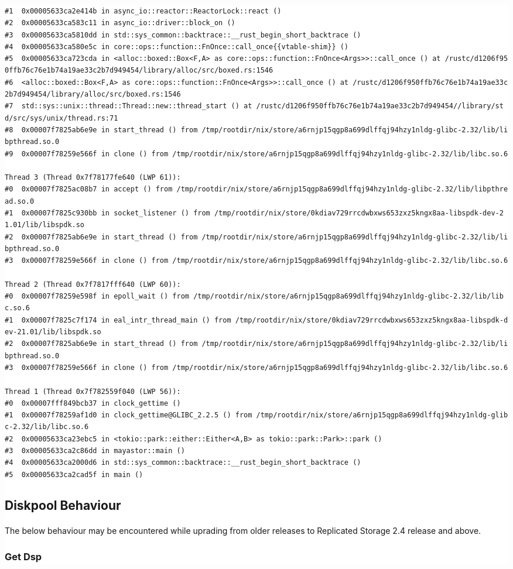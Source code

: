 ```
#1  0x00005633ca2e414b in async_io::reactor::ReactorLock::react ()
#2  0x00005633ca583c11 in async_io::driver::block_on ()
#3  0x00005633ca5810dd in std::sys_common::backtrace::__rust_begin_short_backtrace ()
#4  0x00005633ca580e5c in core::ops::function::FnOnce::call_once{{vtable-shim}} ()
#5  0x00005633ca723cda in <alloc::boxed::Box<F,A> as core::ops::function::FnOnce<Args>>::call_once () at /rustc/d1206f950ffb76c76e1b74a19ae33c2b7d949454/library/alloc/src/boxed.rs:1546
#6  <alloc::boxed::Box<F,A> as core::ops::function::FnOnce<Args>>::call_once () at /rustc/d1206f950ffb76c76e1b74a19ae33c2b7d949454/library/alloc/src/boxed.rs:1546
#7  std::sys::unix::thread::Thread::new::thread_start () at /rustc/d1206f950ffb76c76e1b74a19ae33c2b7d949454//library/std/src/sys/unix/thread.rs:71
#8  0x00007f7825ab6e9e in start_thread () from /tmp/rootdir/nix/store/a6rnjp15qgp8a699dlffqj94hzy1nldg-glibc-2.32/lib/libpthread.so.0
#9  0x00007f78259e566f in clone () from /tmp/rootdir/nix/store/a6rnjp15qgp8a699dlffqj94hzy1nldg-glibc-2.32/lib/libc.so.6

Thread 3 (Thread 0x7f78177fe640 (LWP 61)):
#0  0x00007f7825ac08b7 in accept () from /tmp/rootdir/nix/store/a6rnjp15qgp8a699dlffqj94hzy1nldg-glibc-2.32/lib/libpthread.so.0
#1  0x00007f7825c930bb in socket_listener () from /tmp/rootdir/nix/store/0kdiav729rrcdwbxws653zxz5kngx8aa-libspdk-dev-21.01/lib/libspdk.so
#2  0x00007f7825ab6e9e in start_thread () from /tmp/rootdir/nix/store/a6rnjp15qgp8a699dlffqj94hzy1nldg-glibc-2.32/lib/libpthread.so.0
#3  0x00007f78259e566f in clone () from /tmp/rootdir/nix/store/a6rnjp15qgp8a699dlffqj94hzy1nldg-glibc-2.32/lib/libc.so.6

Thread 2 (Thread 0x7f7817fff640 (LWP 60)):
#0  0x00007f78259e598f in epoll_wait () from /tmp/rootdir/nix/store/a6rnjp15qgp8a699dlffqj94hzy1nldg-glibc-2.32/lib/libc.so.6
#1  0x00007f7825c7f174 in eal_intr_thread_main () from /tmp/rootdir/nix/store/0kdiav729rrcdwbxws653zxz5kngx8aa-libspdk-dev-21.01/lib/libspdk.so
#2  0x00007f7825ab6e9e in start_thread () from /tmp/rootdir/nix/store/a6rnjp15qgp8a699dlffqj94hzy1nldg-glibc-2.32/lib/libpthread.so.0
#3  0x00007f78259e566f in clone () from /tmp/rootdir/nix/store/a6rnjp15qgp8a699dlffqj94hzy1nldg-glibc-2.32/lib/libc.so.6

Thread 1 (Thread 0x7f782559f040 (LWP 56)):
#0  0x00007fff849bcb37 in clock_gettime ()
#1  0x00007f78259af1d0 in clock_gettime@GLIBC_2.2.5 () from /tmp/rootdir/nix/store/a6rnjp15qgp8a699dlffqj94hzy1nldg-glibc-2.32/lib/libc.so.6
#2  0x00005633ca23ebc5 in <tokio::park::either::Either<A,B> as tokio::park::Park>::park ()
#3  0x00005633ca2c86dd in mayastor::main ()
#4  0x00005633ca2000d6 in std::sys_common::backtrace::__rust_begin_short_backtrace ()
#5  0x00005633ca2cad5f in main ()
```

##  Diskpool Behaviour  

The below behaviour may be encountered while uprading from older releases to Replicated Storage 2.4 release and above.

### Get Dsp
